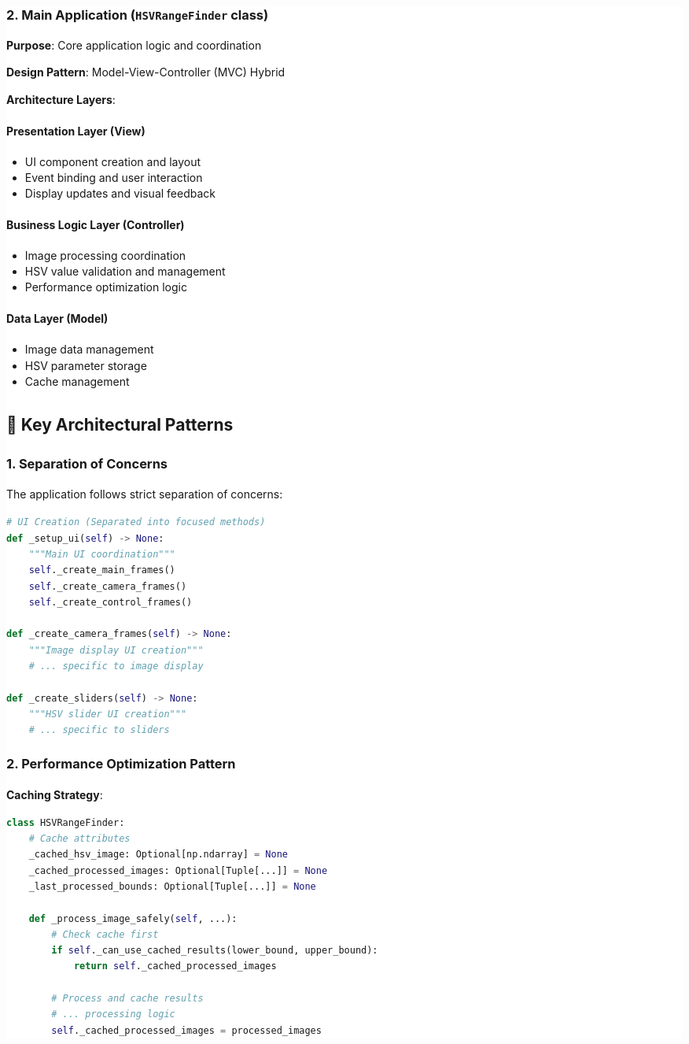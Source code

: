 ### 2. Main Application (`HSVRangeFinder` class)

**Purpose**: Core application logic and coordination

**Design Pattern**: Model-View-Controller (MVC) Hybrid

**Architecture Layers**:

#### Presentation Layer (View)
- UI component creation and layout
- Event binding and user interaction
- Display updates and visual feedback

#### Business Logic Layer (Controller)
- Image processing coordination
- HSV value validation and management
- Performance optimization logic

#### Data Layer (Model)
- Image data management
- HSV parameter storage
- Cache management

## 🔧 Key Architectural Patterns

### 1. Separation of Concerns

The application follows strict separation of concerns:

```python
# UI Creation (Separated into focused methods)
def _setup_ui(self) -> None:
    """Main UI coordination"""
    self._create_main_frames()
    self._create_camera_frames()
    self._create_control_frames()

def _create_camera_frames(self) -> None:
    """Image display UI creation"""
    # ... specific to image display

def _create_sliders(self) -> None:
    """HSV slider UI creation"""
    # ... specific to sliders
```

### 2. Performance Optimization Pattern

**Caching Strategy**:
```python
class HSVRangeFinder:
    # Cache attributes
    _cached_hsv_image: Optional[np.ndarray] = None
    _cached_processed_images: Optional[Tuple[...]] = None
    _last_processed_bounds: Optional[Tuple[...]] = None
    
    def _process_image_safely(self, ...):
        # Check cache first
        if self._can_use_cached_results(lower_bound, upper_bound):
            return self._cached_processed_images
        
        # Process and cache results
        # ... processing logic
        self._cached_processed_images = processed_images
```

